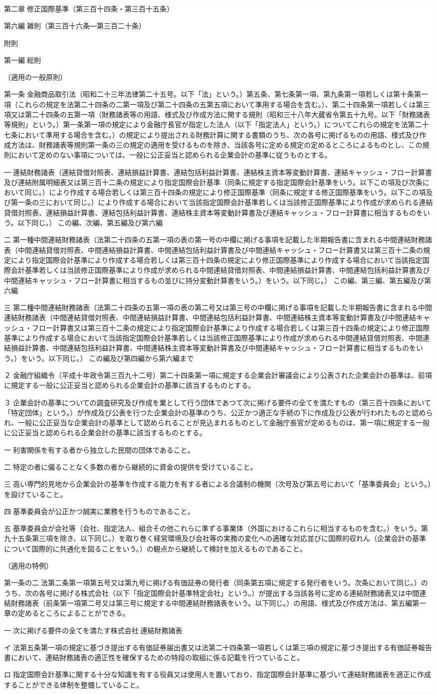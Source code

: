 第二章 修正国際基準（第三百十四条・第三百十五条）

第六編 雑則（第三百十六条―第三百二十条）

附則

第一編 総則

（適用の一般原則）

第一条 金融商品取引法（昭和二十三年法律第二十五号。以下「法」という。）第五条、第七条第一項、第九条第一項若しくは第十条第一項（これらの規定を法第二十四条の二第一項及び第二十四条の五第五項において準用する場合を含む。）、第二十四条第一項若しくは第三項又は第二十四条の五第一項（財務諸表等の用語、様式及び作成方法に関する規則（昭和三十八年大蔵省令第五十九号。以下「財務諸表等規則」という。）第一条第一項の規定により金融庁長官が指定した法人（以下「指定法人」という。）についてこれらの規定を法第二十七条において準用する場合を含む。）の規定により提出される財務計算に関する書類のうち、次の各号に掲げるものの用語、様式及び作成方法は、財務諸表等規則第一条の三の規定の適用を受けるものを除き、当該各号に定める規定の定めるところによるものとし、この規則において定めのない事項については、一般に公正妥当と認められる企業会計の基準に従うものとする。

一 連結財務諸表（連結貸借対照表、連結損益計算書、連結包括利益計算書、連結株主資本等変動計算書、連結キャッシュ・フロー計算書及び連結附属明細表又は第三百十二条の規定により指定国際会計基準（同条に規定する指定国際会計基準をいう。以下この項及び次条において同じ。）により作成する場合若しくは第三百十四条の規定により修正国際基準（同条に規定する修正国際基準をいう。以下この項及び第一条の三において同じ。）により作成する場合において当該指定国際会計基準若しくは当該修正国際基準により作成が求められる連結貸借対照表、連結損益計算書、連結包括利益計算書、連結株主資本等変動計算書及び連結キャッシュ・フロー計算書に相当するものをいう。以下同じ。） この編、次編、第五編及び第六編

二 第一種中間連結財務諸表（法第二十四条の五第一項の表の第一号の中欄に掲げる事項を記載した半期報告書に含まれる中間連結財務諸表（中間連結貸借対照表、中間連結損益計算書、中間連結包括利益計算書及び中間連結キャッシュ・フロー計算書又は第三百十二条の規定により指定国際会計基準により作成する場合若しくは第三百十四条の規定により修正国際基準により作成する場合において当該指定国際会計基準若しくは当該修正国際基準により作成が求められる中間連結貸借対照表、中間連結損益計算書、中間連結包括利益計算書及び中間連結キャッシュ・フロー計算書に相当するもの並びに持分変動計算書をいう。）をいう。以下同じ。） この編、第三編、第五編及び第六編

三 第二種中間連結財務諸表（法第二十四条の五第一項の表の第二号又は第三号の中欄に掲げる事項を記載した半期報告書に含まれる中間連結財務諸表（中間連結貸借対照表、中間連結損益計算書、中間連結包括利益計算書、中間連結株主資本等変動計算書及び中間連結キャッシュ・フロー計算書又は第三百十二条の規定により指定国際会計基準により作成する場合若しくは第三百十四条の規定により修正国際基準により作成する場合において当該指定国際会計基準若しくは当該修正国際基準により作成が求められる中間連結貸借対照表、中間連結損益計算書、中間連結包括利益計算書、中間連結株主資本等変動計算書及び中間連結キャッシュ・フロー計算書に相当するものをいう。）をいう。以下同じ。） この編及び第四編から第六編まで

２ 金融庁組織令（平成十年政令第三百九十二号）第二十四条第一項に規定する企業会計審議会により公表された企業会計の基準は、前項に規定する一般に公正妥当と認められる企業会計の基準に該当するものとする。

３ 企業会計の基準についての調査研究及び作成を業として行う団体であつて次に掲げる要件の全てを満たすもの（第三百十四条において「特定団体」という。）が作成及び公表を行つた企業会計の基準のうち、公正かつ適正な手続の下に作成及び公表が行われたものと認められ、一般に公正妥当な企業会計の基準として認められることが見込まれるものとして金融庁長官が定めるものは、第一項に規定する一般に公正妥当と認められる企業会計の基準に該当するものとする。

一 利害関係を有する者から独立した民間の団体であること。

二 特定の者に偏ることなく多数の者から継続的に資金の提供を受けていること。

三 高い専門的見地から企業会計の基準を作成する能力を有する者による合議制の機関（次号及び第五号において「基準委員会」という。）を設けていること。

四 基準委員会が公正かつ誠実に業務を行うものであること。

五 基準委員会が会社等（会社、指定法人、組合その他これらに準ずる事業体（外国におけるこれらに相当するものを含む。）をいう。第九十五条第三項を除き、以下同じ。）を取り巻く経営環境及び会社等の実務の変化への適確な対応並びに国際的収れん（企業会計の基準について国際的に共通化を図ることをいう。）の観点から継続して検討を加えるものであること。

（適用の特例）

第一条の二 法第二条第一項第五号又は第九号に掲げる有価証券の発行者（同条第五項に規定する発行者をいう。次条において同じ。）のうち、次の各号に掲げる株式会社（以下「指定国際会計基準特定会社」という。）が提出する当該各号に定める連結財務諸表又は中間連結財務諸表（前条第一項第二号又は第三号に規定する中間連結財務諸表をいう。以下同じ。）の用語、様式及び作成方法は、第五編第一章の定めるところによることができる。

一 次に掲げる要件の全てを満たす株式会社 連結財務諸表

イ 法第五条第一項の規定に基づき提出する有価証券届出書又は法第二十四条第一項若しくは第三項の規定に基づき提出する有価証券報告書において、連結財務諸表の適正性を確保するための特段の取組に係る記載を行つていること。

ロ 指定国際会計基準に関する十分な知識を有する役員又は使用人を置いており、指定国際会計基準に基づいて連結財務諸表を適正に作成することができる体制を整備していること。
